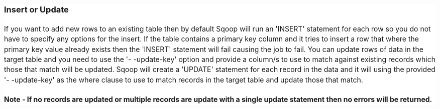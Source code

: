 ### Insert or Update

If you want to add new rows to an existing table then by default Sqoop will run an 'INSERT' statement for each row so you do not have to specify any options for the insert. If the table contains a primary key column and it tries to insert a row that where the primary key value already exists then the 'INSERT' statement will fail causing the job to fail. You can update rows of data in the target table and you need to use the  '- -update-key' option and provide a column/s to use to match against existing records which those that match will be updated. Sqoop will create a 'UPDATE' statement for each record in the data and it will using the provided '- -update-key' as the where clause to use to match records in the target table and update those that match. 

#### Note - If no records are updated or multiple records are update with a single update statement then no errors will be returned. 

